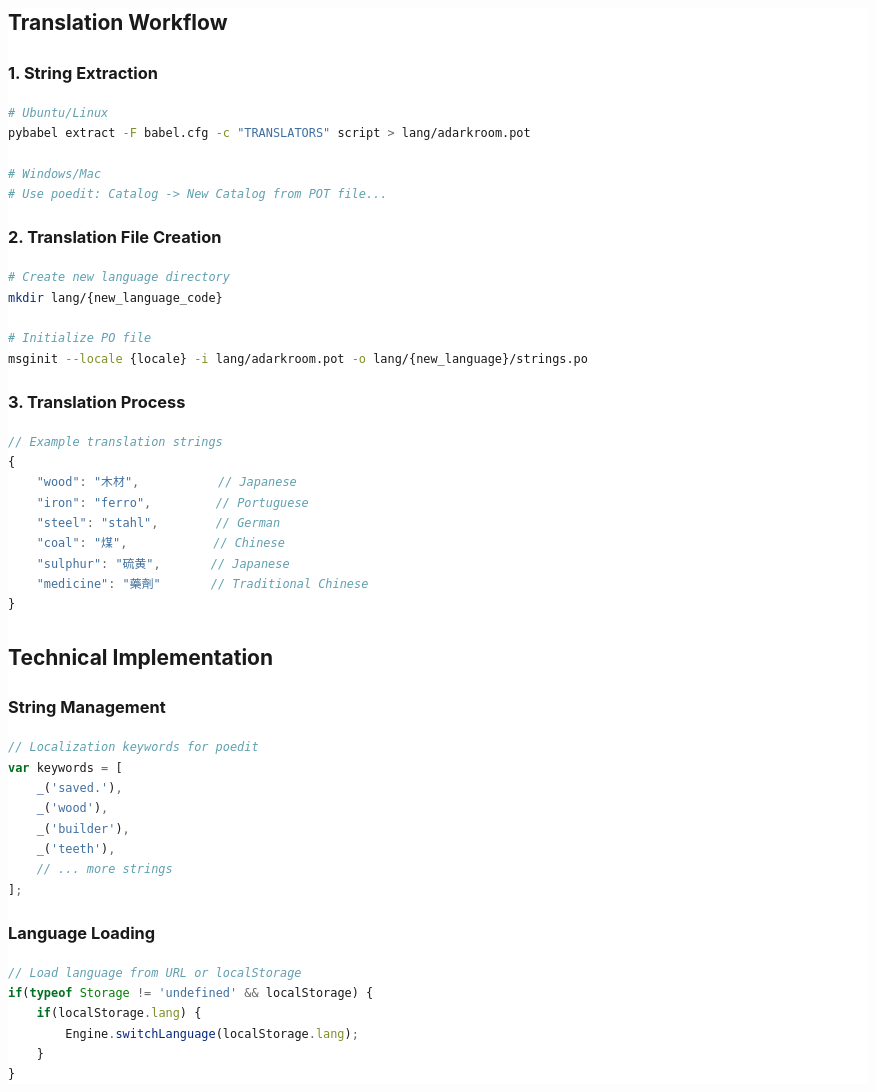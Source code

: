 ## Translation Workflow

### 1. String Extraction
```bash
# Ubuntu/Linux
pybabel extract -F babel.cfg -c "TRANSLATORS" script > lang/adarkroom.pot

# Windows/Mac
# Use poedit: Catalog -> New Catalog from POT file...
```

### 2. Translation File Creation
```bash
# Create new language directory
mkdir lang/{new_language_code}

# Initialize PO file
msginit --locale {locale} -i lang/adarkroom.pot -o lang/{new_language}/strings.po
```

### 3. Translation Process
```javascript
// Example translation strings
{
    "wood": "木材",           // Japanese
    "iron": "ferro",         // Portuguese
    "steel": "stahl",        // German
    "coal": "煤",            // Chinese
    "sulphur": "硫黄",       // Japanese
    "medicine": "藥劑"       // Traditional Chinese
}
```

## Technical Implementation

### String Management
```javascript
// Localization keywords for poedit
var keywords = [ 
    _('saved.'),
    _('wood'),
    _('builder'),
    _('teeth'),
    // ... more strings
];
```

### Language Loading
```javascript
// Load language from URL or localStorage
if(typeof Storage != 'undefined' && localStorage) {
    if(localStorage.lang) {
        Engine.switchLanguage(localStorage.lang);
    }
}
```
